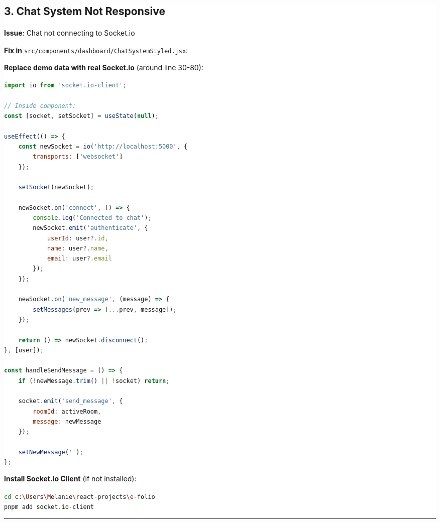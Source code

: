 
## 3. Chat System Not Responsive

**Issue**: Chat not connecting to Socket.io

**Fix in** `src/components/dashboard/ChatSystemStyled.jsx`:

**Replace demo data with real Socket.io** (around line 30-80):

```javascript
import io from 'socket.io-client';

// Inside component:
const [socket, setSocket] = useState(null);

useEffect(() => {
    const newSocket = io('http://localhost:5000', {
        transports: ['websocket']
    });
    
    setSocket(newSocket);
    
    newSocket.on('connect', () => {
        console.log('Connected to chat');
        newSocket.emit('authenticate', {
            userId: user?.id,
            name: user?.name,
            email: user?.email
        });
    });
    
    newSocket.on('new_message', (message) => {
        setMessages(prev => [...prev, message]);
    });
    
    return () => newSocket.disconnect();
}, [user]);

const handleSendMessage = () => {
    if (!newMessage.trim() || !socket) return;
    
    socket.emit('send_message', {
        roomId: activeRoom,
        message: newMessage
    });
    
    setNewMessage('');
};
```

**Install Socket.io Client** (if not installed):
```bash
cd c:\Users\Melanie\react-projects\e-folio
pnpm add socket.io-client
```

---